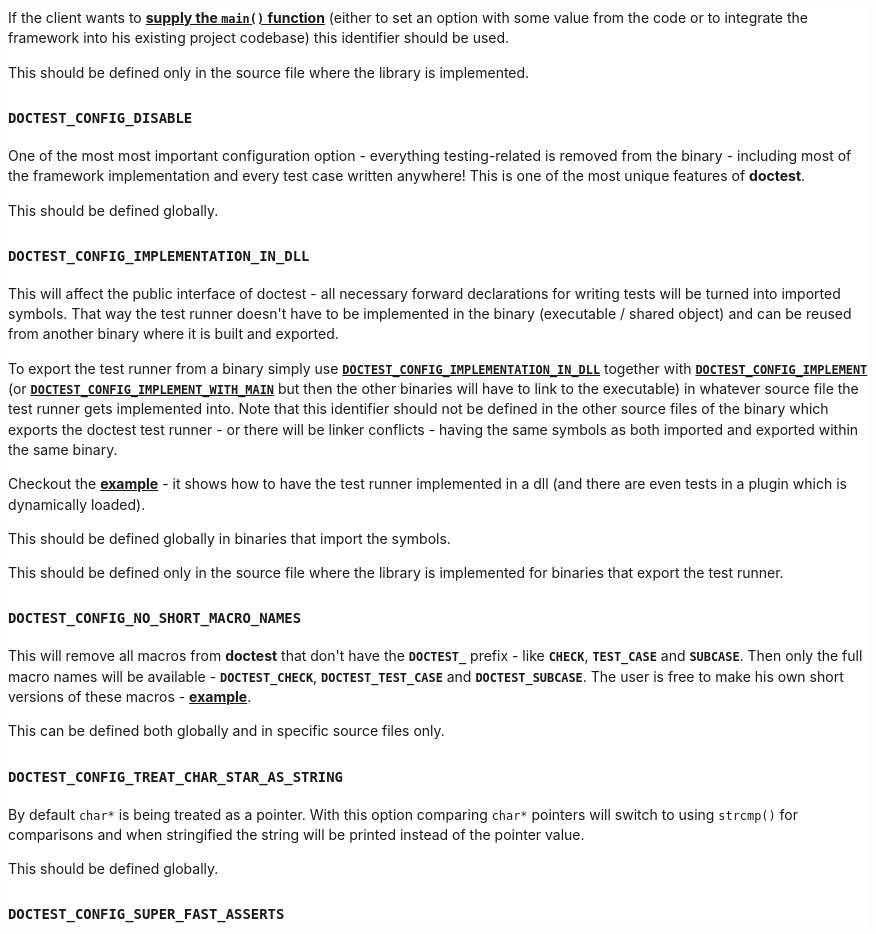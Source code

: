 If the client wants to [**supply the ```main()``` function**](main.md) (either to set an option with some value from the code or to integrate the framework into his existing project codebase) this identifier should be used.

This should be defined only in the source file where the library is implemented.

### **```DOCTEST_CONFIG_DISABLE```**

One of the most most important configuration option - everything testing-related is removed from the binary - including most of the framework implementation and every test case written anywhere! This is one of the most unique features of **doctest**.

This should be defined globally.

### **```DOCTEST_CONFIG_IMPLEMENTATION_IN_DLL```**

This will affect the public interface of doctest - all necessary forward declarations for writing tests will be turned into imported symbols. That way the test runner doesn't have to be implemented in the binary (executable / shared object) and can be reused from another binary where it is built and exported.

To export the test runner from a binary simply use [**```DOCTEST_CONFIG_IMPLEMENTATION_IN_DLL```**](#doctest_config_implementation_in_dll) together with [**```DOCTEST_CONFIG_IMPLEMENT```**](#doctest_config_implement) (or [**```DOCTEST_CONFIG_IMPLEMENT_WITH_MAIN```**](#doctest_config_implement_with_main) but then the other binaries will have to link to the executable) in whatever source file the test runner gets implemented into. Note that this identifier should not be defined in the other source files of the binary which exports the doctest test runner - or there will be linker conflicts - having the same symbols as both imported and exported within the same binary.

Checkout the [**example**](../../examples/executable_dll_and_plugin/) - it shows how to have the test runner implemented in a dll (and there are even tests in a plugin which is dynamically loaded).

This should be defined globally in binaries that import the symbols.

This should be defined only in the source file where the library is implemented for binaries that export the test runner.

### **```DOCTEST_CONFIG_NO_SHORT_MACRO_NAMES```**

This will remove all macros from **doctest** that don't have the **```DOCTEST_```** prefix - like **```CHECK```**, **```TEST_CASE```** and **```SUBCASE```**. Then only the full macro names will be available - **```DOCTEST_CHECK```**, **```DOCTEST_TEST_CASE```** and **```DOCTEST_SUBCASE```**. The user is free to make his own short versions of these macros - [**example**](../../examples/all_features/alternative_macros.cpp).

This can be defined both globally and in specific source files only.

### **```DOCTEST_CONFIG_TREAT_CHAR_STAR_AS_STRING```**

By default ```char*``` is being treated as a pointer. With this option comparing ```char*``` pointers will switch to using ```strcmp()``` for comparisons and when stringified the string will be printed instead of the pointer value. 

This should be defined globally.

### **```DOCTEST_CONFIG_SUPER_FAST_ASSERTS```**
